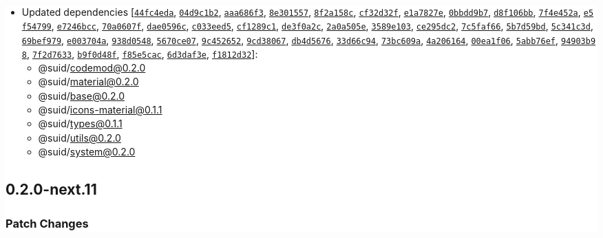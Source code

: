 - Updated dependencies [[`44fc4eda`](https://github.com/swordev/suid/commit/44fc4edac8d0791ecd3cab826a75c7d6e4982b65), [`04d9c1b2`](https://github.com/swordev/suid/commit/04d9c1b2ad05ecf5017986251f3beadda79b0884), [`aaa686f3`](https://github.com/swordev/suid/commit/aaa686f3361c055a422929c685bb23a9c05339d1), [`8e301557`](https://github.com/swordev/suid/commit/8e3015570968441eafaa2fb8eb61b9e75e1d7149), [`8f2a158c`](https://github.com/swordev/suid/commit/8f2a158c8eeac1f25cd3c9cde3e3fe4952f8695d), [`cf32d32f`](https://github.com/swordev/suid/commit/cf32d32fcfb6fe2fd5946720f1bb501053d890c4), [`e1a7827e`](https://github.com/swordev/suid/commit/e1a7827e49b80bf2699334631a4db9d41151925a), [`0bbdd9b7`](https://github.com/swordev/suid/commit/0bbdd9b714866cbcd4de246e895c1ac9eac3fd31), [`d8f106bb`](https://github.com/swordev/suid/commit/d8f106bbbecf53c599a10b9cda9fc7848bd0599c), [`7f4e452a`](https://github.com/swordev/suid/commit/7f4e452aca41c9629e24ea191ac8c967366e81d9), [`e5f54799`](https://github.com/swordev/suid/commit/e5f547992297185eec34af73a59b629e7c970ecf), [`e7246bcc`](https://github.com/swordev/suid/commit/e7246bcc298af75cb0e2fb439e8fea5aae83347d), [`70a0607f`](https://github.com/swordev/suid/commit/70a0607f57804d11d01888cac21d1cdfcabac684), [`dae0596c`](https://github.com/swordev/suid/commit/dae0596c79e7025e83e5116e30e80d359447ddcf), [`c033eed5`](https://github.com/swordev/suid/commit/c033eed58c347d3122f84fdd02312c9cf0026341), [`cf1289c1`](https://github.com/swordev/suid/commit/cf1289c16197c2998255d0166fe12e62a6670703), [`de3f0a2c`](https://github.com/swordev/suid/commit/de3f0a2c420e4cf61c3364d3b33d61fc5baa9919), [`2a0a505e`](https://github.com/swordev/suid/commit/2a0a505e48e36f20f46c53452c356aa43750439a), [`3589e103`](https://github.com/swordev/suid/commit/3589e10386e6578ab1f7548757708a743e88ed01), [`ce295dc2`](https://github.com/swordev/suid/commit/ce295dc211b077b476ac63f0238df3345fb23571), [`7c5faf66`](https://github.com/swordev/suid/commit/7c5faf66ed142db30d73acfba8dc3e3194ba89f3), [`5b7d59bd`](https://github.com/swordev/suid/commit/5b7d59bdbe34d5149e3462e7511636fad8a783f9), [`5c341c3d`](https://github.com/swordev/suid/commit/5c341c3d7692ae92fe6762bb0a03a7d67250f6b5), [`69bef979`](https://github.com/swordev/suid/commit/69bef979c7ef78c865b750bd3a3d43f8d283d8a5), [`e003704a`](https://github.com/swordev/suid/commit/e003704af0bed136188314d8e38964a66d5f8d08), [`938d0548`](https://github.com/swordev/suid/commit/938d0548959f93620630c6498351aa8ee2b93e74), [`5670ce07`](https://github.com/swordev/suid/commit/5670ce0728bb0c852b9484db2666dcbf1be288b9), [`9c452652`](https://github.com/swordev/suid/commit/9c4526527a8fa4dc333e7c51ef9fad2b48726c33), [`9cd38067`](https://github.com/swordev/suid/commit/9cd3806780873031f4828dd83196cb28a2f3a28b), [`db4d5676`](https://github.com/swordev/suid/commit/db4d56761854cb724ce231d90fb4774ab935229d), [`33d66c94`](https://github.com/swordev/suid/commit/33d66c949043adac0ebe450292a3af772f44b8e5), [`73bc609a`](https://github.com/swordev/suid/commit/73bc609ac89fc18d1534c1e238a8c3d5d767a57f), [`4a206164`](https://github.com/swordev/suid/commit/4a206164145966d5f9d9da39c66fcca9b9ce9d4b), [`00ea1f06`](https://github.com/swordev/suid/commit/00ea1f062b21a8acacfe50b68d15be1fd8a1f000), [`5abb76ef`](https://github.com/swordev/suid/commit/5abb76efb419d8ceebe219f8b75f42cccca3aaaf), [`94903b98`](https://github.com/swordev/suid/commit/94903b98e152b492588d5e0da8bcfde4d840ea0c), [`7f2d7633`](https://github.com/swordev/suid/commit/7f2d7633bb6b5c6d927c7d463bfcb285b6f4867e), [`b9f0d48f`](https://github.com/swordev/suid/commit/b9f0d48f8e1d8db71c5204c6e9cf02b4151de7bb), [`f85e5cac`](https://github.com/swordev/suid/commit/f85e5cac1c4d8f87a69741b53a442969f523519c), [`6d3daf3e`](https://github.com/swordev/suid/commit/6d3daf3e00f5d1b159076fa0b9fea8916fceaa9f), [`f1812d32`](https://github.com/swordev/suid/commit/f1812d32eb430bf6cf4bd88c13f8c1a925716e1c)]:
  - @suid/codemod@0.2.0
  - @suid/material@0.2.0
  - @suid/base@0.2.0
  - @suid/icons-material@0.1.1
  - @suid/types@0.1.1
  - @suid/utils@0.2.0
  - @suid/system@0.2.0

## 0.2.0-next.11

### Patch Changes
